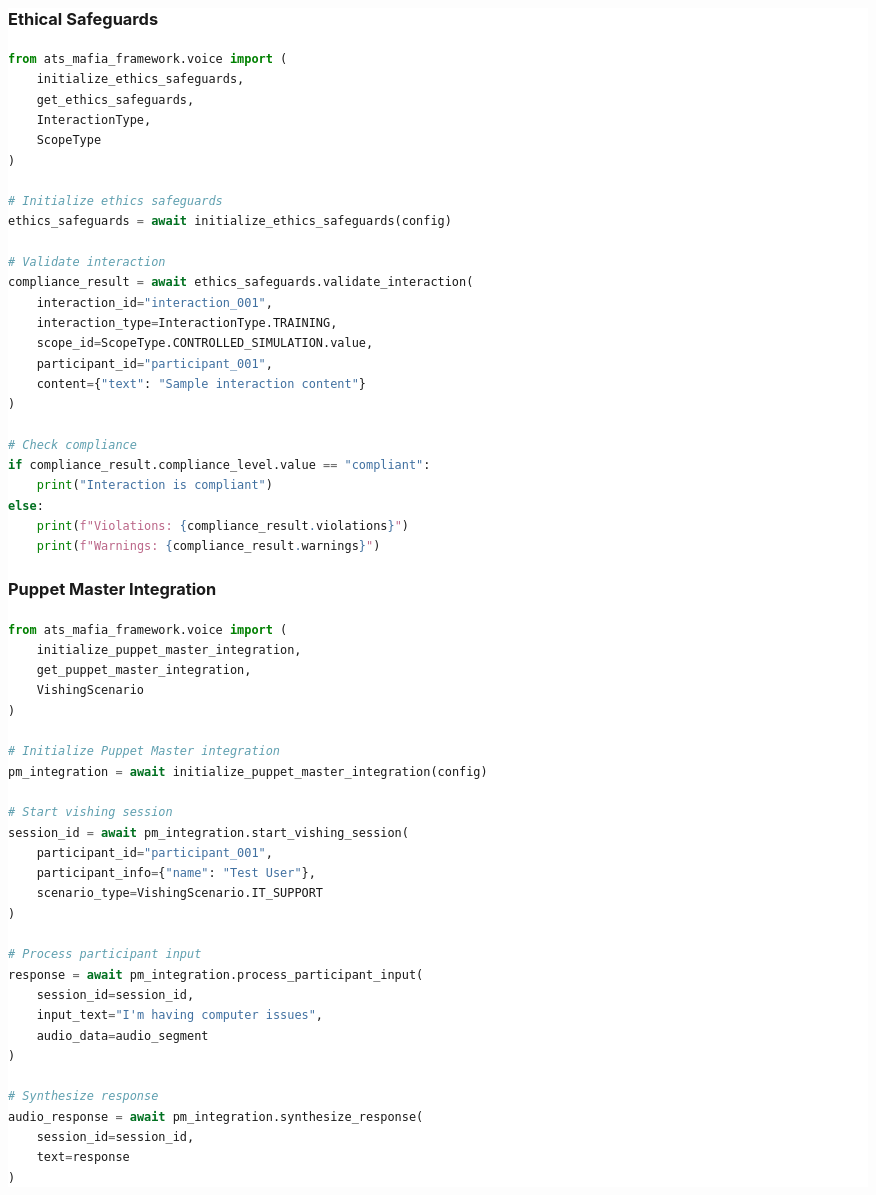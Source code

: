 ```python
```

### Ethical Safeguards

```python
from ats_mafia_framework.voice import (
    initialize_ethics_safeguards,
    get_ethics_safeguards,
    InteractionType,
    ScopeType
)

# Initialize ethics safeguards
ethics_safeguards = await initialize_ethics_safeguards(config)

# Validate interaction
compliance_result = await ethics_safeguards.validate_interaction(
    interaction_id="interaction_001",
    interaction_type=InteractionType.TRAINING,
    scope_id=ScopeType.CONTROLLED_SIMULATION.value,
    participant_id="participant_001",
    content={"text": "Sample interaction content"}
)

# Check compliance
if compliance_result.compliance_level.value == "compliant":
    print("Interaction is compliant")
else:
    print(f"Violations: {compliance_result.violations}")
    print(f"Warnings: {compliance_result.warnings}")
```

### Puppet Master Integration

```python
from ats_mafia_framework.voice import (
    initialize_puppet_master_integration,
    get_puppet_master_integration,
    VishingScenario
)

# Initialize Puppet Master integration
pm_integration = await initialize_puppet_master_integration(config)

# Start vishing session
session_id = await pm_integration.start_vishing_session(
    participant_id="participant_001",
    participant_info={"name": "Test User"},
    scenario_type=VishingScenario.IT_SUPPORT
)

# Process participant input
response = await pm_integration.process_participant_input(
    session_id=session_id,
    input_text="I'm having computer issues",
    audio_data=audio_segment
)

# Synthesize response
audio_response = await pm_integration.synthesize_response(
    session_id=session_id,
    text=response
)

```
